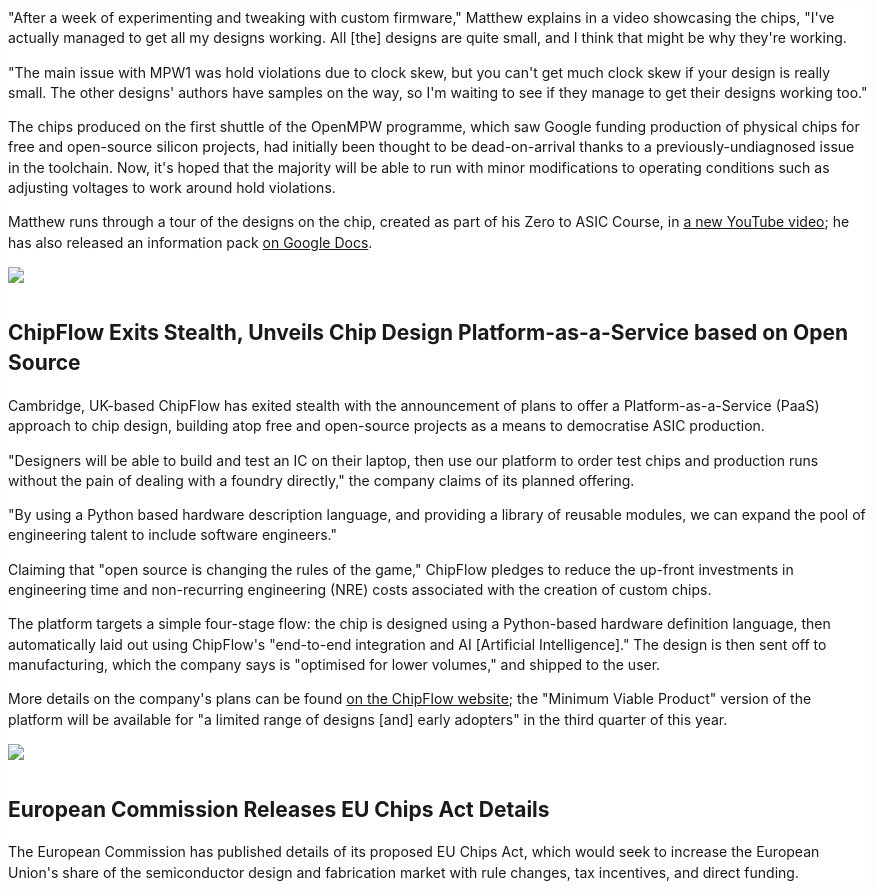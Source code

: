 "After a week of experimenting and tweaking with custom firmware," Matthew explains in a video showcasing the chips, "I've actually managed to get all my designs working. All [the] designs are quite small, and I think that might be why they're working.

"The main issue with MPW1 was hold violations due to clock skew, but you can't get much clock skew if your design is really small. The other designs' authors have samples on the way, so I'm waiting to see if they manage to get their designs working too."

The chips produced on the first shuttle of the OpenMPW programme, which saw Google funding production of physical chips for free and open-source silicon projects, had initially been thought to be dead-on-arrival thanks to a previously-undiagnosed issue in the toolchain. Now, it's hoped that the majority will be able to run with minor modifications to operating conditions such as adjusting voltages to work around hold violations.

Matthew runs through a tour of the designs on the chip, created as part of his Zero to ASIC Course, in [a new YouTube video](https://www.youtube.com/watch?v=IdOvywOSSmI); he has also released an information pack [on Google Docs](https://docs.google.com/document/d/1lKKtgcVXwYAe81afha8X3PpY4TEB0o6XlIWKrYT2A7c/edit).

<img src="/blog/2022-03-06-ecl48/chipflow.jpg" style="max-width:100%" />

## ChipFlow Exits Stealth, Unveils Chip Design Platform-as-a-Service based on Open Source


Cambridge, UK-based ChipFlow has exited stealth with the announcement of plans to offer a Platform-as-a-Service (PaaS) approach to chip design, building atop free and open-source projects as a means to democratise ASIC production.

"Designers will be able to build and test an IC on their laptop, then use our platform to order test chips and production runs without the pain of dealing with a foundry directly," the company claims of its planned offering.

"By using a Python based hardware description language, and providing a library of reusable modules, we can expand the pool of engineering talent to include software engineers."

Claiming that "open source is changing the rules of the game," ChipFlow pledges to reduce the up-front investments in engineering time and non-recurring engineering (NRE) costs associated with the creation of custom chips.

The platform targets a simple four-stage flow: the chip is designed using a Python-based hardware definition language, then automatically laid out using ChipFlow's "end-to-end integration and AI [Artificial Intelligence]." The design is then sent off to manufacturing, which the company says is "optimised for lower volumes," and shipped to the user.

More details on the company's plans can be found [on the ChipFlow website](https://www.chipflow.io/); the "Minimum Viable Product" version of the platform will be available for "a limited range of designs [and] early adopters" in the third quarter of this year.

<img src="/blog/2022-03-06-ecl48/euchipsact.jpg" style="max-width:100%" />

## European Commission Releases EU Chips Act Details


The European Commission has published details of its proposed EU Chips Act, which would seek to increase the European Union's share of the semiconductor design and fabrication market with rule changes, tax incentives, and direct funding.
